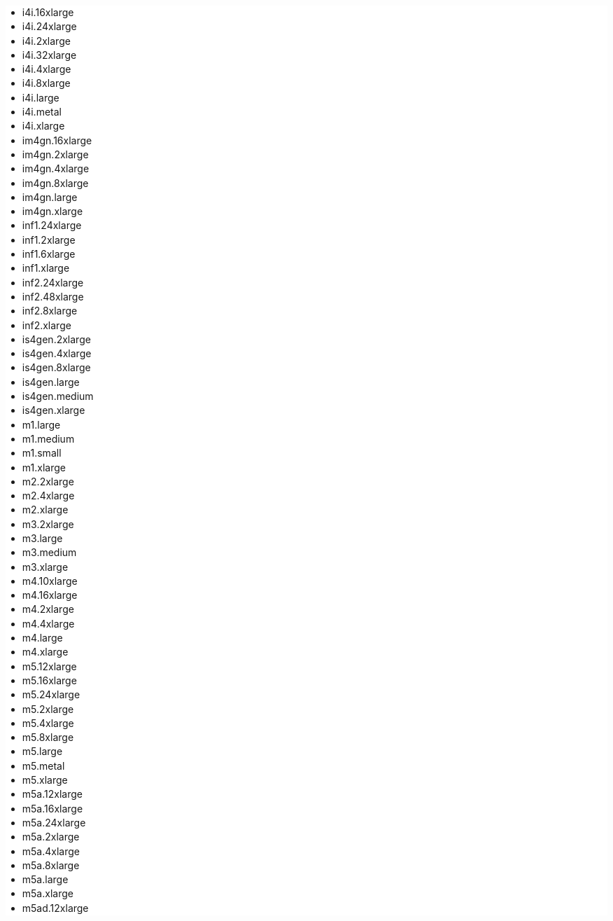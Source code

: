 - i4i.16xlarge
- i4i.24xlarge
- i4i.2xlarge
- i4i.32xlarge
- i4i.4xlarge
- i4i.8xlarge
- i4i.large
- i4i.metal
- i4i.xlarge
- im4gn.16xlarge
- im4gn.2xlarge
- im4gn.4xlarge
- im4gn.8xlarge
- im4gn.large
- im4gn.xlarge
- inf1.24xlarge
- inf1.2xlarge
- inf1.6xlarge
- inf1.xlarge
- inf2.24xlarge
- inf2.48xlarge
- inf2.8xlarge
- inf2.xlarge
- is4gen.2xlarge
- is4gen.4xlarge
- is4gen.8xlarge
- is4gen.large
- is4gen.medium
- is4gen.xlarge
- m1.large
- m1.medium
- m1.small
- m1.xlarge
- m2.2xlarge
- m2.4xlarge
- m2.xlarge
- m3.2xlarge
- m3.large
- m3.medium
- m3.xlarge
- m4.10xlarge
- m4.16xlarge
- m4.2xlarge
- m4.4xlarge
- m4.large
- m4.xlarge
- m5.12xlarge
- m5.16xlarge
- m5.24xlarge
- m5.2xlarge
- m5.4xlarge
- m5.8xlarge
- m5.large
- m5.metal
- m5.xlarge
- m5a.12xlarge
- m5a.16xlarge
- m5a.24xlarge
- m5a.2xlarge
- m5a.4xlarge
- m5a.8xlarge
- m5a.large
- m5a.xlarge
- m5ad.12xlarge
